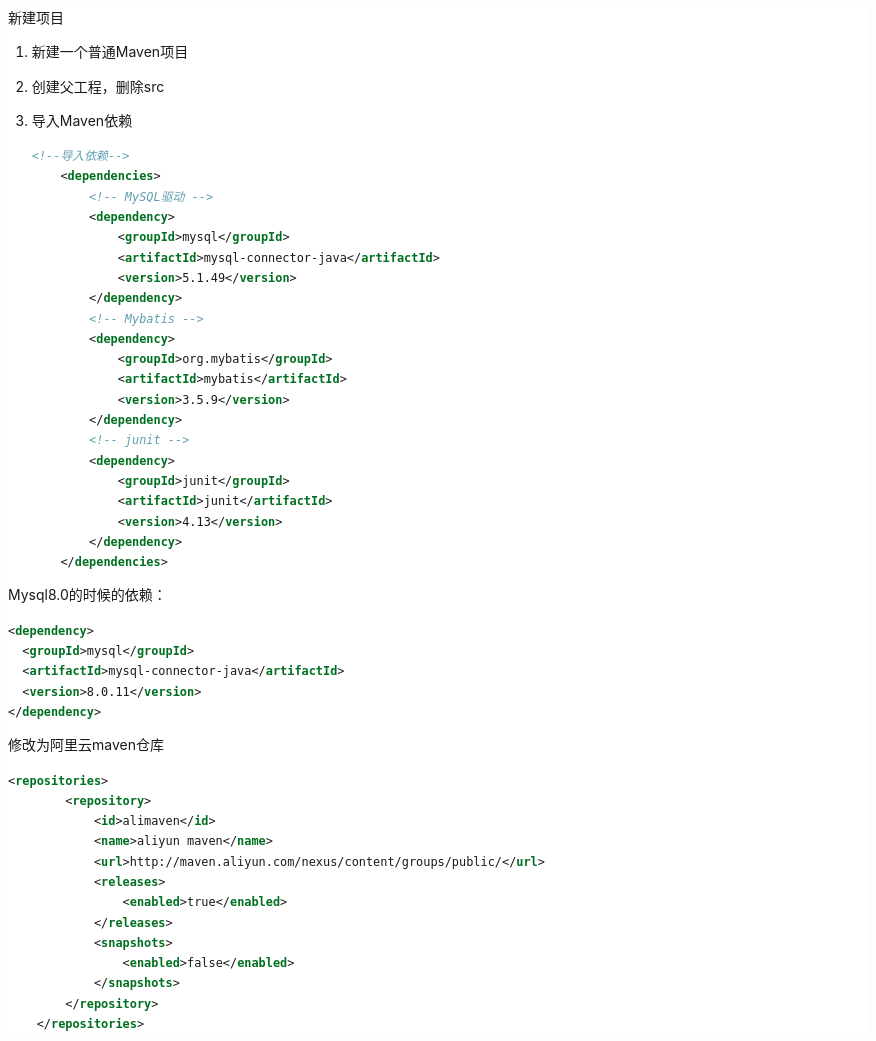新建项目

1. 新建一个普通Maven项目

2. 创建父工程，删除src

3. 导入Maven依赖

   ~~~xml
   <!--导入依赖-->
       <dependencies>
           <!-- MySQL驱动 -->
           <dependency>
               <groupId>mysql</groupId>
               <artifactId>mysql-connector-java</artifactId>
               <version>5.1.49</version>
           </dependency>
           <!-- Mybatis -->
           <dependency>
               <groupId>org.mybatis</groupId>
               <artifactId>mybatis</artifactId>
               <version>3.5.9</version>
           </dependency>
           <!-- junit -->
           <dependency>
               <groupId>junit</groupId>
               <artifactId>junit</artifactId>
               <version>4.13</version>
           </dependency>
       </dependencies>
   ~~~



Mysql8.0的时候的依赖：

```xml
<dependency>
  <groupId>mysql</groupId>
  <artifactId>mysql-connector-java</artifactId>
  <version>8.0.11</version>
</dependency>


```



修改为阿里云maven仓库

```xml
<repositories>
        <repository>
            <id>alimaven</id>
            <name>aliyun maven</name>
            <url>http://maven.aliyun.com/nexus/content/groups/public/</url>
            <releases>
                <enabled>true</enabled>
            </releases>
            <snapshots>
                <enabled>false</enabled>
            </snapshots>
        </repository>
    </repositories>
```
